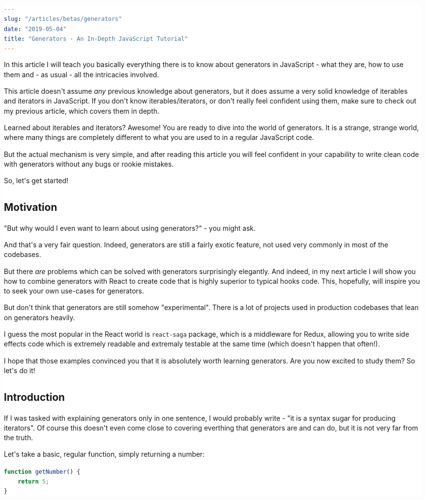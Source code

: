 ```yaml
---
slug: "/articles/betas/generators"
date: "2019-05-04"
title: "Generators - An In-Depth JavaScript Tutorial"
---
```


In this article I will teach you basically everything there is to know about generators in JavaScript - what they are, how to use them and - as usual - all the intricacies involved.

This article doesn't assume *any* previous knowledge about generators, but it does assume a very solid knowledge of iterables and iterators in JavaScript. If you don't know iterables/iterators, or don't really feel confident using them, make sure to check out my previous article, which covers them in depth.

Learned about iterables and iterators? Awesome! You are ready to dive into the world of generators. It is a strange, strange world, where many things are completely different to what you are used to in a regular JavaScript code. 

But the actual mechanism is very simple, and after reading this article you will feel confident in your capability to write clean code with generators without any bugs or rookie mistakes.

So, let's get started!

## Motivation

"But why would I even want to learn about using generators?" - you might ask.

And that's a very fair question. Indeed, generators are still a fairly exotic feature, not used very commonly in most of the codebases.

But there *are* problems which can be solved with generators surprisingly elegantly. And indeed, in my next article I will show you how to combine generators with React to create code that is highly superior to typical hooks code. This, hopefully, will inspire you to seek your own use-cases for generators.

But don't think that generators are still somehow "experimental". There is a lot of projects used in production codebases that lean on generators heavily. 

I guess the most popular in the React world is `react-saga` package, which is a middleware for Redux, allowing you to write side effects code which is extremely readable and extremaly testable at the same time (which doesn't happen that often!). 

I hope that those examples convinced you that it is absolutely worth learning generators. Are you now excited to study them? So let's do it!

## Introduction

If I was tasked with explaining generators only in one sentence, I would probably write - "it is a syntax sugar for producing iterators". Of course this doesn't even come close to covering everthing that generators are and can do, but it is not very far from the truth.

Let's take a basic, regular function, simply returning a number:

```js
function getNumber() {
    return 5;
}
```
